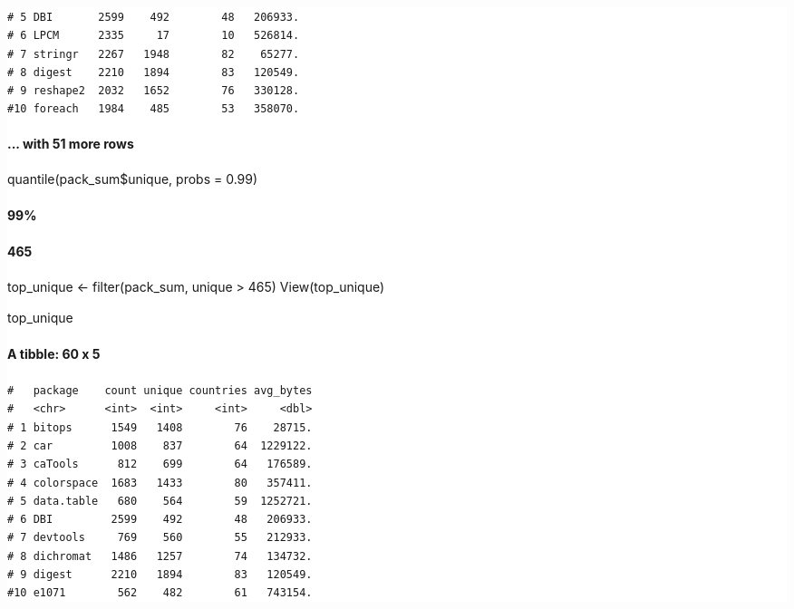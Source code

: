 	# 5 DBI       2599    492        48   206933.
	# 6 LPCM      2335     17        10   526814.
	# 7 stringr   2267   1948        82    65277.
	# 8 digest    2210   1894        83   120549.
	# 9 reshape2  2032   1652        76   330128.
	#10 foreach   1984    485        53   358070.

#### ... with 51 more rows

quantile(pack_sum$unique, probs = 0.99)
#### 99% 
#### 465 

top_unique <- filter(pack_sum, unique > 465)
View(top_unique)

top_unique

#### A tibble: 60 x 5

	#   package    count unique countries avg_bytes
	#   <chr>      <int>  <int>     <int>     <dbl>
	# 1 bitops      1549   1408        76    28715.
	# 2 car         1008    837        64  1229122.
	# 3 caTools      812    699        64   176589.
	# 4 colorspace  1683   1433        80   357411.
	# 5 data.table   680    564        59  1252721.
	# 6 DBI         2599    492        48   206933.
	# 7 devtools     769    560        55   212933.
	# 8 dichromat   1486   1257        74   134732.
	# 9 digest      2210   1894        83   120549.
	#10 e1071        562    482        61   743154.

